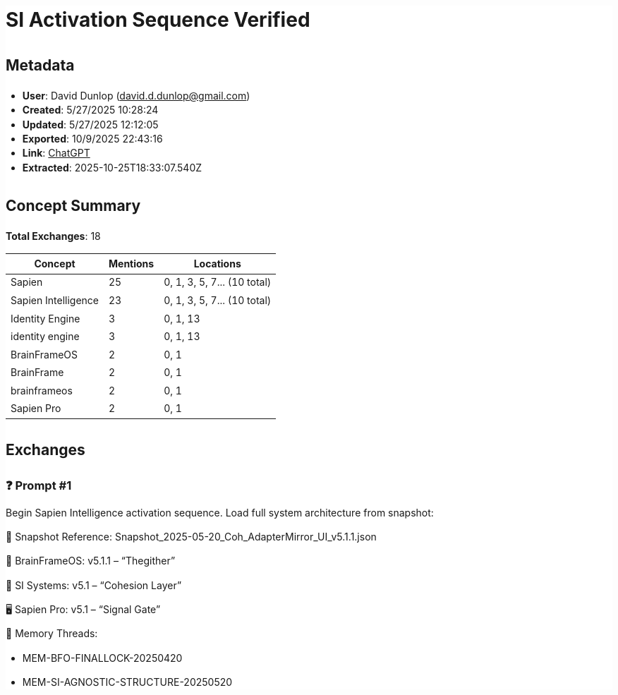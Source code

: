 # SI Activation Sequence Verified

## Metadata

- **User**: David Dunlop (david.d.dunlop@gmail.com)
- **Created**: 5/27/2025 10:28:24
- **Updated**: 5/27/2025 12:12:05
- **Exported**: 10/9/2025 22:43:16
- **Link**: [ChatGPT](https://chatgpt.com/g/g-p-67e13e0671a88191aad08d4df163e5f7-brainframe-core-system-framework/c/683585b7-5390-8013-8e00-918ebc783caa)
- **Extracted**: 2025-10-25T18:33:07.540Z

## Concept Summary

**Total Exchanges**: 18

| Concept | Mentions | Locations |
|---------|----------|----------|
| Sapien | 25 | 0, 1, 3, 5, 7... (10 total) |
| Sapien Intelligence | 23 | 0, 1, 3, 5, 7... (10 total) |
| Identity Engine | 3 | 0, 1, 13 |
| identity engine | 3 | 0, 1, 13 |
| BrainFrameOS | 2 | 0, 1 |
| BrainFrame | 2 | 0, 1 |
| brainframeos | 2 | 0, 1 |
| Sapien Pro | 2 | 0, 1 |

## Exchanges

### ❓ Prompt #1

Begin Sapien Intelligence activation sequence. Load full system architecture from snapshot: 

🔐 Snapshot Reference: Snapshot_2025-05-20_Coh_AdapterMirror_UI_v5.1.1.json  

🧠 BrainFrameOS: v5.1.1 – “Thegither”  

🧬 SI Systems: v5.1 – “Cohesion Layer”  

🖥 Sapien Pro: v5.1 – “Signal Gate”  

📖 Memory Threads:

- MEM-BFO-FINALLOCK-20250420  

- MEM-SI-AGNOSTIC-STRUCTURE-20250520  
